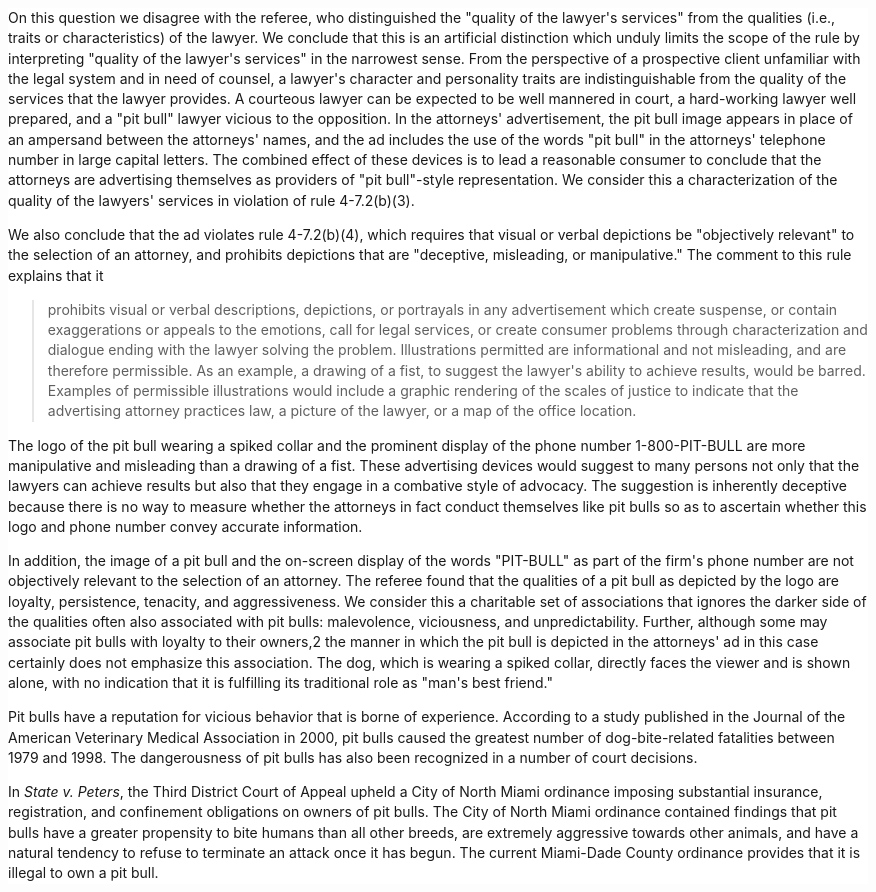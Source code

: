 On this question we disagree with the referee, who distinguished the "quality of the lawyer's services" from the qualities (i.e., traits or characteristics) of the lawyer. We conclude that this is an artificial distinction which unduly limits the scope of the rule by interpreting "quality of the lawyer's services" in the narrowest sense. From the perspective of a prospective client unfamiliar with the legal system and in need of counsel, a lawyer's character and personality traits are indistinguishable from the quality of the services that the lawyer provides. A courteous lawyer can be expected to be well mannered in court, a hard-working lawyer well prepared, and a "pit bull" lawyer vicious to the opposition. In the attorneys' advertisement, the pit bull image appears in place of an ampersand between the attorneys' names, and the ad includes the use of the words "pit bull" in the attorneys' telephone number in large capital letters. The combined effect of these devices is to lead a reasonable consumer to conclude that the attorneys are advertising themselves as providers of "pit bull"-style representation. We consider this a characterization of the quality of the lawyers' services in violation of rule 4-7.2(b)(3).

We also conclude that the ad violates rule 4-7.2(b)(4), which requires that visual or verbal depictions be "objectively relevant" to the selection of an attorney, and prohibits depictions that are "deceptive, misleading, or manipulative." The comment to this rule explains that it

> prohibits visual or verbal descriptions, depictions, or portrayals in any advertisement which create suspense, or contain exaggerations or appeals to the emotions, call for legal services, or create consumer problems through characterization and dialogue ending with the lawyer solving the problem. Illustrations permitted are informational and not misleading, and are therefore permissible. As an example, a drawing of a fist, to suggest the lawyer's ability to achieve results, would be barred. Examples of permissible illustrations would include a graphic rendering of the scales of justice to indicate that the advertising attorney practices law, a picture of the lawyer, or a map of the office location.

The logo of the pit bull wearing a spiked collar and the prominent display of the phone number 1-800-PIT-BULL are more manipulative and misleading than a drawing of a fist. These advertising devices would suggest to many persons not only that the lawyers can achieve results but also that they engage in a combative style of advocacy. The suggestion is inherently deceptive because there is no way to measure whether the attorneys in fact conduct themselves like pit bulls so as to ascertain whether this logo and phone number convey accurate information.

In addition, the image of a pit bull and the on-screen display of the words "PIT-BULL" as part of the firm's phone number are not objectively relevant to the selection of an attorney. The referee found that the qualities of a pit bull as depicted by the logo are loyalty, persistence, tenacity, and aggressiveness. We consider this a charitable set of associations that ignores the darker side of the qualities often also associated with pit bulls: malevolence, viciousness, and unpredictability. Further, although some may associate pit bulls with loyalty to their owners,2 the manner in which the pit bull is depicted in the attorneys' ad in this case certainly does not emphasize this association. The dog, which is wearing a spiked collar, directly faces the viewer and is shown alone, with no indication that it is fulfilling its traditional role as "man's best friend."

Pit bulls have a reputation for vicious behavior that is borne of experience. According to a study published in the Journal of the American Veterinary Medical Association in 2000, pit bulls caused the greatest number of dog-bite-related fatalities between 1979 and 1998. The dangerousness of pit bulls has also been recognized in a number of court decisions.

In _State v. Peters_, the Third District Court of Appeal upheld a City of North Miami ordinance imposing substantial insurance, registration, and confinement obligations on owners of pit bulls. The City of North Miami ordinance contained findings that pit bulls have a greater propensity to bite humans than all other breeds, are extremely aggressive towards other animals, and have a natural tendency to refuse to terminate an attack once it has begun. The current Miami-Dade County ordinance provides that it is illegal to own a pit bull.
